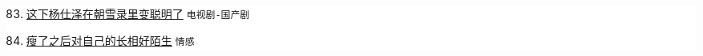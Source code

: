 83. [这下杨仕泽在朝雪录里变聪明了](https://m.weibo.cn/search?containerid=100103type%3D1%26t%3D10%26q%3D%E8%BF%99%E4%B8%8B%E6%9D%A8%E4%BB%95%E6%B3%BD%E5%9C%A8%E6%9C%9D%E9%9B%AA%E5%BD%95%E9%87%8C%E5%8F%98%E8%81%AA%E6%98%8E%E4%BA%86&stream_entry_id=31&isnewpage=1&extparam=seat%3D1%26band_rank%3D43%26filter_type%3Drealtimehot%26realpos%3D43%26dgr%3D0%26flag%3D1%26cate%3D5001%26pos%3D43%26stream_entry_id%3D31%26c_type%3D31%26q%3D%25E8%25BF%2599%25E4%25B8%258B%25E6%259D%25A8%25E4%25BB%2595%25E6%25B3%25BD%25E5%259C%25A8%25E6%259C%259D%25E9%259B%25AA%25E5%25BD%2595%25E9%2587%258C%25E5%258F%2598%25E8%2581%25AA%25E6%2598%258E%25E4%25BA%2586%26lcate%3D5001%26display_time%3D1753446622%26pre_seqid%3D175344662262100555124) `电视剧-国产剧` 

84. [瘦了之后对自己的长相好陌生](https://m.weibo.cn/search?containerid=100103type%3D1%26t%3D10%26q%3D%E7%98%A6%E4%BA%86%E4%B9%8B%E5%90%8E%E5%AF%B9%E8%87%AA%E5%B7%B1%E7%9A%84%E9%95%BF%E7%9B%B8%E5%A5%BD%E9%99%8C%E7%94%9F&stream_entry_id=31&isnewpage=1&extparam=seat%3D1%26band_rank%3D44%26filter_type%3Drealtimehot%26realpos%3D44%26dgr%3D0%26flag%3D1%26cate%3D5001%26pos%3D44%26stream_entry_id%3D31%26c_type%3D31%26q%3D%25E7%2598%25A6%25E4%25BA%2586%25E4%25B9%258B%25E5%2590%258E%25E5%25AF%25B9%25E8%2587%25AA%25E5%25B7%25B1%25E7%259A%2584%25E9%2595%25BF%25E7%259B%25B8%25E5%25A5%25BD%25E9%2599%258C%25E7%2594%259F%26lcate%3D5001%26display_time%3D1753446622%26pre_seqid%3D175344662262100555124) `情感` 

